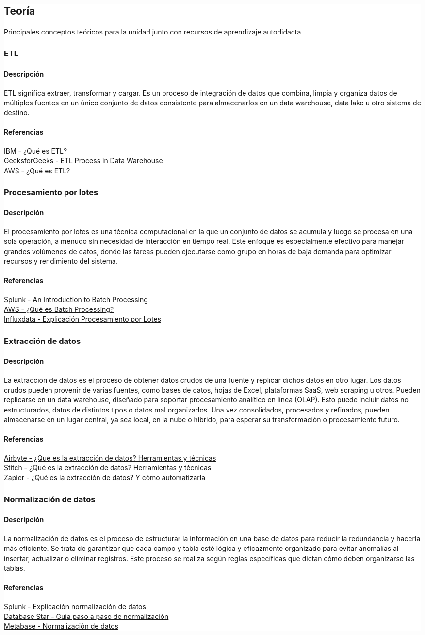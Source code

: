 ## Teoría
Principales conceptos teóricos para la unidad junto con recursos de aprendizaje autodidacta.

### ETL
#### Descripción
ETL significa extraer, transformar y cargar. Es un proceso de integración de datos que combina, limpia y organiza datos de múltiples fuentes en un único conjunto de datos consistente para almacenarlos en un data warehouse, data lake u otro sistema de destino.
#### Referencias
[IBM - ¿Qué es ETL?](https://www.ibm.com/topics/etl)  
[GeeksforGeeks - ETL Process in Data Warehouse](https://www.geeksforgeeks.org/etl-process-in-data-warehouse/)  
[AWS - ¿Qué es ETL?](https://aws.amazon.com/what-is/etl/)

### Procesamiento por lotes
#### Descripción
El procesamiento por lotes es una técnica computacional en la que un conjunto de datos se acumula y luego se procesa en una sola operación, a menudo sin necesidad de interacción en tiempo real. Este enfoque es especialmente efectivo para manejar grandes volúmenes de datos, donde las tareas pueden ejecutarse como grupo en horas de baja demanda para optimizar recursos y rendimiento del sistema.
#### Referencias
[Splunk - An Introduction to Batch Processing](https://www.splunk.com/en_us/blog/learn/batch-processing.html)  
[AWS - ¿Qué es Batch Processing?](https://aws.amazon.com/what-is/batch-processing/)  
[Influxdata - Explicación Procesamiento por Lotes](https://www.influxdata.com/glossary/batch-processing-explained/)

### Extracción de datos
#### Descripción
La extracción de datos es el proceso de obtener datos crudos de una fuente y replicar dichos datos en otro lugar. Los datos crudos pueden provenir de varias fuentes, como bases de datos, hojas de Excel, plataformas SaaS, web scraping u otros. Pueden replicarse en un data warehouse, diseñado para soportar procesamiento analítico en línea (OLAP). Esto puede incluir datos no estructurados, datos de distintos tipos o datos mal organizados. Una vez consolidados, procesados y refinados, pueden almacenarse en un lugar central, ya sea local, en la nube o híbrido, para esperar su transformación o procesamiento futuro.
#### Referencias
[Airbyte - ¿Qué es la extracción de datos? Herramientas y técnicas](https://airbyte.com/data-engineering-resources/data-extraction)  
[Stitch - ¿Qué es la extracción de datos? Herramientas y técnicas](https://www.stitchdata.com/resources/what-is-data-extraction/)  
[Zapier - ¿Qué es la extracción de datos? Y cómo automatizarla](https://zapier.com/blog/data-extraction/?msockid=19299d3c1eef6bd012a689b41f156a45)

### Normalización de datos
#### Descripción
La normalización de datos es el proceso de estructurar la información en una base de datos para reducir la redundancia y hacerla más eficiente. Se trata de garantizar que cada campo y tabla esté lógica y eficazmente organizado para evitar anomalías al insertar, actualizar o eliminar registros. Este proceso se realiza según reglas específicas que dictan cómo deben organizarse las tablas.
#### Referencias
[Splunk - Explicación normalización de datos](https://www.splunk.com/en_us/blog/learn/data-normalization.html)  
[Database Star - Guía paso a paso de normalización](https://www.databasestar.com/database-normalization/)  
[Metabase - Normalización de datos](https://www.metabase.com/learn/grow-your-data-skills/data-fundamentals/normalization)
